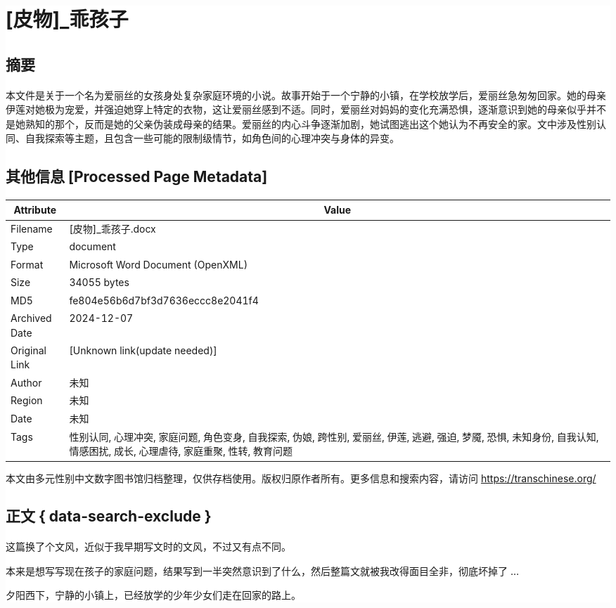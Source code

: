 # [皮物]_乖孩子



## 摘要


本文件是关于一个名为爱丽丝的女孩身处复杂家庭环境的小说。故事开始于一个宁静的小镇，在学校放学后，爱丽丝急匆匆回家。她的母亲伊莲对她极为宠爱，并强迫她穿上特定的衣物，这让爱丽丝感到不适。同时，爱丽丝对妈妈的变化充满恐惧，逐渐意识到她的母亲似乎并不是她熟知的那个，反而是她的父亲伪装成母亲的结果。爱丽丝的内心斗争逐渐加剧，她试图逃出这个她认为不再安全的家。文中涉及性别认同、自我探索等主题，且包含一些可能的限制级情节，如角色间的心理冲突与身体的异变。



## 其他信息 [Processed Page Metadata]

| Attribute       | Value                                  |
|-----------------|----------------------------------------|
| Filename        | [皮物]_乖孩子.docx                             |
| Type            | document                                 |
| Format          | Microsoft Word Document (OpenXML)                               |
| Size            | 34055 bytes                           |
| MD5             | fe804e56b6d7bf3d7636eccc8e2041f4                                  |
| Archived Date   | 2024-12-07                             |
| Original Link   | [Unknown link(update needed)]                         |
| Author          | 未知                               |
| Region          | 未知                               |
| Date            | 未知                                 |
| Tags            | 性别认同, 心理冲突, 家庭问题, 角色变身, 自我探索, 伪娘, 跨性别, 爱丽丝, 伊莲, 逃避, 强迫, 梦魇, 恐惧, 未知身份, 自我认知, 情感困扰, 成长, 心理虐待, 家庭重聚, 性转, 教育问题                                 |

本文由多元性别中文数字图书馆归档整理，仅供存档使用。版权归原作者所有。更多信息和搜索内容，请访问 <https://transchinese.org/>


## 正文 { data-search-exclude }


这篇换了个文风，近似于我早期写文时的文风，不过又有点不同。



本来是想写写现在孩子的家庭问题，结果写到一半突然意识到了什么，然后整篇文就被我改得面目全非，彻底坏掉了 ...







夕阳西下，宁静的小镇上，已经放学的少年少女们走在回家的路上。

